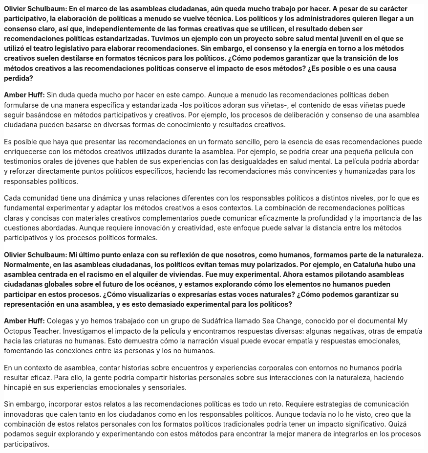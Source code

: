 
**Olivier Schulbaum: En el marco de las asambleas ciudadanas, aún queda mucho trabajo por hacer. A pesar de su carácter participativo, la elaboración de políticas a menudo se vuelve técnica. Los políticos y los administradores quieren llegar a un consenso claro, así que, independientemente de las formas creativas que se utilicen, el resultado deben ser recomendaciones políticas estandarizadas. Tuvimos un ejemplo con un proyecto sobre salud mental juvenil en el que se utilizó el teatro legislativo para elaborar recomendaciones. Sin embargo, el consenso y la energía en torno a los métodos creativos suelen destilarse en formatos técnicos para los políticos. ¿Cómo podemos garantizar que la transición de los métodos creativos a las recomendaciones políticas conserve el impacto de esos métodos? ¿Es posible o es una causa perdida?**


**Amber Huff:** Sin duda queda mucho por hacer en este campo. Aunque a menudo las recomendaciones políticas deben formularse de una manera específica y estandarizada -los políticos adoran sus viñetas-, el contenido de esas viñetas puede seguir basándose en métodos participativos y creativos. Por ejemplo, los procesos de deliberación y consenso de una asamblea ciudadana pueden basarse en diversas formas de conocimiento y resultados creativos.


Es posible que haya que presentar las recomendaciones en un formato sencillo, pero la esencia de esas recomendaciones puede enriquecerse con los métodos creativos utilizados durante la asamblea. Por ejemplo, se podría crear una pequeña película con testimonios orales de jóvenes que hablen de sus experiencias con las desigualdades en salud mental. La película podría abordar y reforzar directamente puntos políticos específicos, haciendo las recomendaciones más convincentes y humanizadas para los responsables políticos.


Cada comunidad tiene una dinámica y unas relaciones diferentes con los responsables políticos a distintos niveles, por lo que es fundamental experimentar y adaptar los métodos creativos a esos contextos. La combinación de recomendaciones políticas claras y concisas con materiales creativos complementarios puede comunicar eficazmente la profundidad y la importancia de las cuestiones abordadas. Aunque requiere innovación y creatividad, este enfoque puede salvar la distancia entre los métodos participativos y los procesos políticos formales.


**Olivier Schulbaum: Mi último punto enlaza con su reflexión de que nosotros, como humanos, formamos parte de la naturaleza. Normalmente, en las asambleas ciudadanas, los políticos evitan temas muy polarizados. Por ejemplo, en Cataluña hubo una asamblea centrada en el racismo en el alquiler de viviendas. Fue muy experimental. Ahora estamos pilotando asambleas ciudadanas globales sobre el futuro de los océanos, y estamos explorando cómo los elementos no humanos pueden participar en estos procesos. ¿Cómo visualizarías o expresarías estas voces naturales? ¿Cómo podemos garantizar su representación en una asamblea, y es esto demasiado experimental para los políticos?**


**Amber Huff:** Colegas y yo hemos trabajado con un grupo de Sudáfrica llamado Sea Change, conocido por el documental My Octopus Teacher. Investigamos el impacto de la película y encontramos respuestas diversas: algunas negativas, otras de empatía hacia las criaturas no humanas. Esto demuestra cómo la narración visual puede evocar empatía y respuestas emocionales, fomentando las conexiones entre las personas y los no humanos.


En un contexto de asamblea, contar historias sobre encuentros y experiencias corporales con entornos no humanos podría resultar eficaz. Para ello, la gente podría compartir historias personales sobre sus interacciones con la naturaleza, haciendo hincapié en sus experiencias emocionales y sensoriales.


Sin embargo, incorporar estos relatos a las recomendaciones políticas es todo un reto. Requiere estrategias de comunicación innovadoras que calen tanto en los ciudadanos como en los responsables políticos. Aunque todavía no lo he visto, creo que la combinación de estos relatos personales con los formatos políticos tradicionales podría tener un impacto significativo. Quizá podamos seguir explorando y experimentando con estos métodos para encontrar la mejor manera de integrarlos en los procesos participativos.
